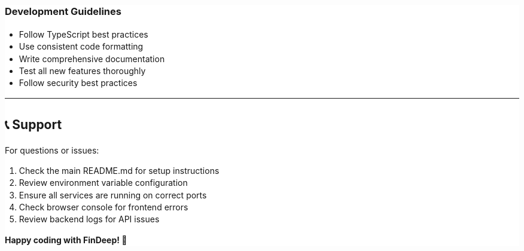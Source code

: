 ### Development Guidelines
- Follow TypeScript best practices
- Use consistent code formatting
- Write comprehensive documentation
- Test all new features thoroughly
- Follow security best practices

---

## 📞 Support

For questions or issues:
1. Check the main README.md for setup instructions
2. Review environment variable configuration
3. Ensure all services are running on correct ports
4. Check browser console for frontend errors
5. Review backend logs for API issues

**Happy coding with FinDeep! 🚀**
